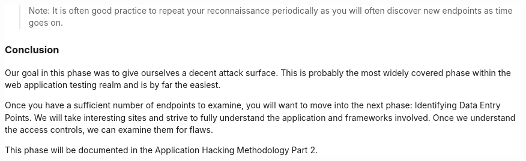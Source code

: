 >Note: It is often good practice to repeat your reconnaissance periodically as you will often discover new endpoints as time goes on.

### Conclusion 

Our goal in this phase was to give ourselves a decent attack surface. This is probably the most widely covered phase within the web application testing realm and is by far the easiest. 

Once you have a sufficient number of endpoints to examine, you will want to move into the next phase: Identifying Data Entry Points. We will take interesting sites and strive to fully understand the application and frameworks involved. Once we understand the access controls, we can examine them for flaws.

This phase will be documented in the Application Hacking Methodology Part 2. 
